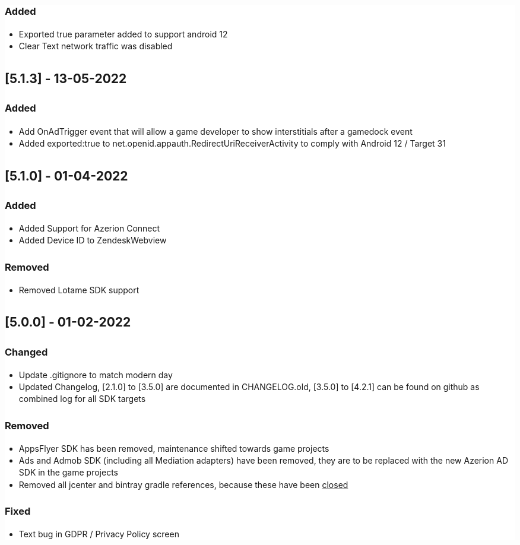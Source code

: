 ### Added
- Exported true parameter added to support android 12
- Clear Text network traffic was disabled

## [5.1.3] - 13-05-2022
### Added
- Add OnAdTrigger event that will allow a game developer to show interstitials after a gamedock event
- Added exported:true to net.openid.appauth.RedirectUriReceiverActivity to comply with Android 12 / Target 31


## [5.1.0] - 01-04-2022

### Added
- Added Support for Azerion Connect
- Added Device ID to ZendeskWebview

### Removed
- Removed Lotame SDK support


## [5.0.0] - 01-02-2022

### Changed
 - Update .gitignore to match modern day
 - Updated Changelog, [2.1.0] to [3.5.0] are documented in CHANGELOG.old, [3.5.0] to [4.2.1] can be found on github as combined log for all SDK targets

### Removed
 - AppsFlyer SDK has been removed, maintenance shifted towards game projects
 - Ads and Admob SDK (including all Mediation adapters) have been removed, they are to be replaced with the new Azerion AD SDK in the game projects
 - Removed all jcenter and bintray gradle references, because these have been [closed](https://developer.android.com/studio/build/jcenter-migration)

### Fixed
 - Text bug in GDPR / Privacy Policy screen





